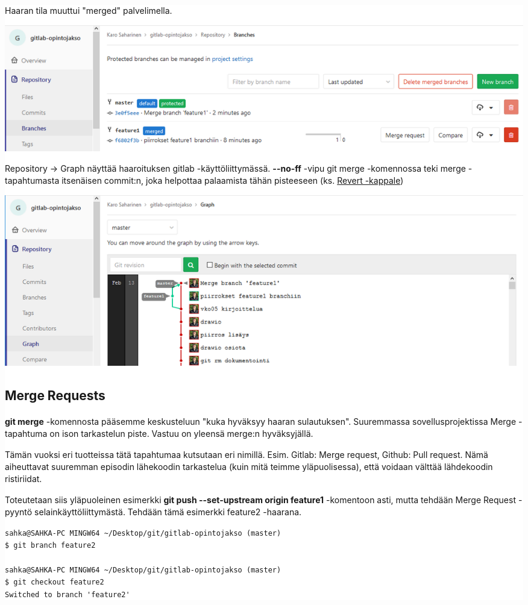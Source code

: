 Haaran tila muuttui "merged" palvelimella.

![image](src/vko/vko05/branching2.png)

Repository -> Graph näyttää haaroituksen gitlab -käyttöliittymässä. **--no-ff** -vipu git merge -komennossa teki merge -tapahtumasta itsenäisen commit:n, joka helpottaa palaamista tähän pisteeseen (ks. [Revert -kappale](#revert))

![image](src/vko/vko05/branching3.png)

## Merge Requests

**git merge** -komennosta pääsemme keskusteluun "kuka hyväksyy haaran sulautuksen". Suuremmassa sovellusprojektissa Merge -tapahtuma on ison tarkastelun piste. Vastuu on yleensä merge:n hyväksyjällä.

Tämän vuoksi eri tuotteissa tätä tapahtumaa kutsutaan eri nimillä. Esim. Gitlab: Merge request, Github: Pull request. Nämä aiheuttavat suuremman episodin lähekoodin tarkastelua (kuin mitä teimme yläpuolisessa), että voidaan välttää lähdekoodin ristiriidat.

Toteutetaan siis yläpuoleinen esimerkki **git push --set-upstream origin feature1** -komentoon asti, mutta tehdään Merge Request -pyyntö selainkäyttöliittymästä. Tehdään tämä esimerkki feature2 -haarana.

```
sahka@SAHKA-PC MINGW64 ~/Desktop/git/gitlab-opintojakso (master)
$ git branch feature2

sahka@SAHKA-PC MINGW64 ~/Desktop/git/gitlab-opintojakso (master)
$ git checkout feature2
Switched to branch 'feature2'
```
